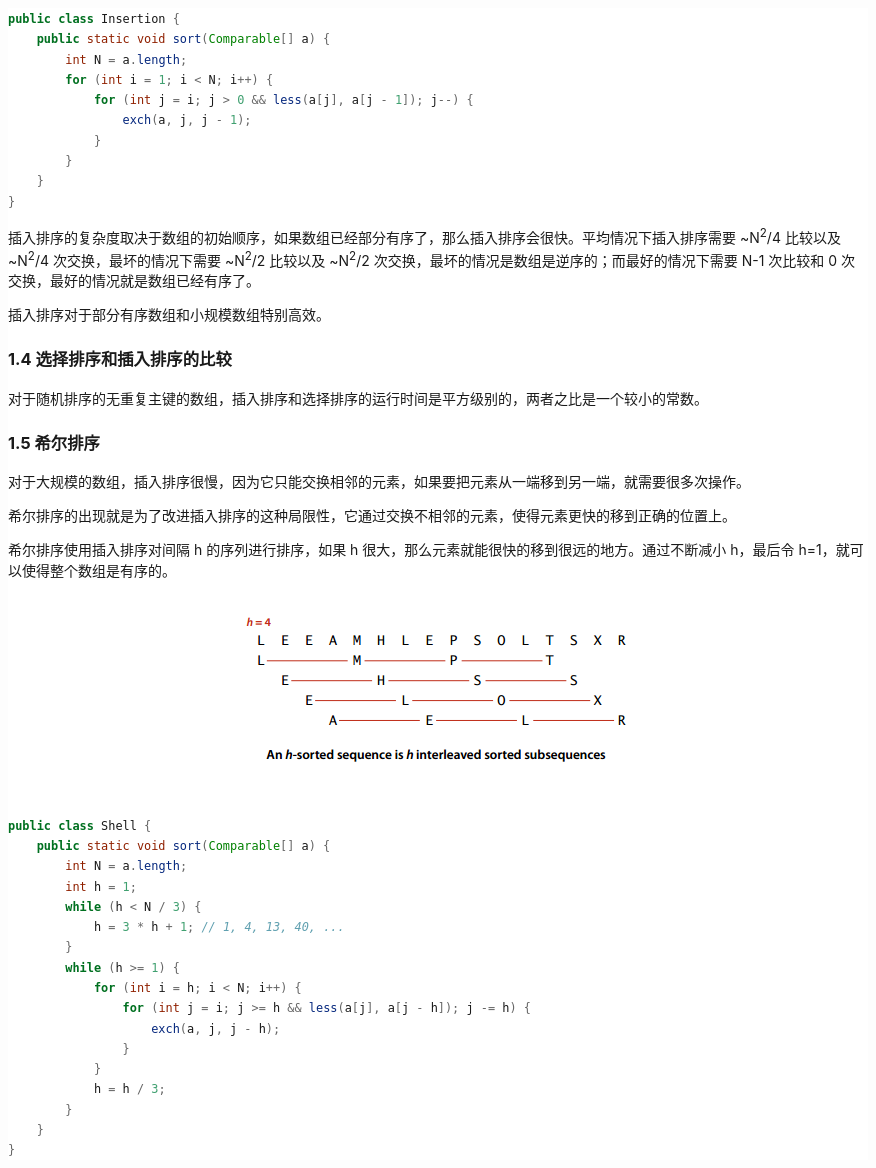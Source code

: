 ```java
public class Insertion {
    public static void sort(Comparable[] a) {
        int N = a.length;
        for (int i = 1; i < N; i++) {
            for (int j = i; j > 0 && less(a[j], a[j - 1]); j--) {
                exch(a, j, j - 1);
            }
        }
    }
}
```

插入排序的复杂度取决于数组的初始顺序，如果数组已经部分有序了，那么插入排序会很快。平均情况下插入排序需要 \~N<sup>2</sup>/4 比较以及 \~N<sup>2</sup>/4 次交换，最坏的情况下需要 \~N<sup>2</sup>/2 比较以及 \~N<sup>2</sup>/2 次交换，最坏的情况是数组是逆序的；而最好的情况下需要 N-1 次比较和 0 次交换，最好的情况就是数组已经有序了。

插入排序对于部分有序数组和小规模数组特别高效。

### 1.4 选择排序和插入排序的比较

对于随机排序的无重复主键的数组，插入排序和选择排序的运行时间是平方级别的，两者之比是一个较小的常数。

### 1.5 希尔排序

对于大规模的数组，插入排序很慢，因为它只能交换相邻的元素，如果要把元素从一端移到另一端，就需要很多次操作。

希尔排序的出现就是为了改进插入排序的这种局限性，它通过交换不相邻的元素，使得元素更快的移到正确的位置上。

希尔排序使用插入排序对间隔 h 的序列进行排序，如果 h 很大，那么元素就能很快的移到很远的地方。通过不断减小 h，最后令 h=1，就可以使得整个数组是有序的。

<div align="center"> <img src="../pics//8320bad6-3f91-4a15-8e3d-68e8f39649b5.png"/> </div><br>

```java
public class Shell {
    public static void sort(Comparable[] a) {
        int N = a.length;
        int h = 1;
        while (h < N / 3) {
            h = 3 * h + 1; // 1, 4, 13, 40, ...
        }
        while (h >= 1) {
            for (int i = h; i < N; i++) {
                for (int j = i; j >= h && less(a[j], a[j - h]); j -= h) {
                    exch(a, j, j - h);
                }
            }
            h = h / 3;
        }
    }
}
```
